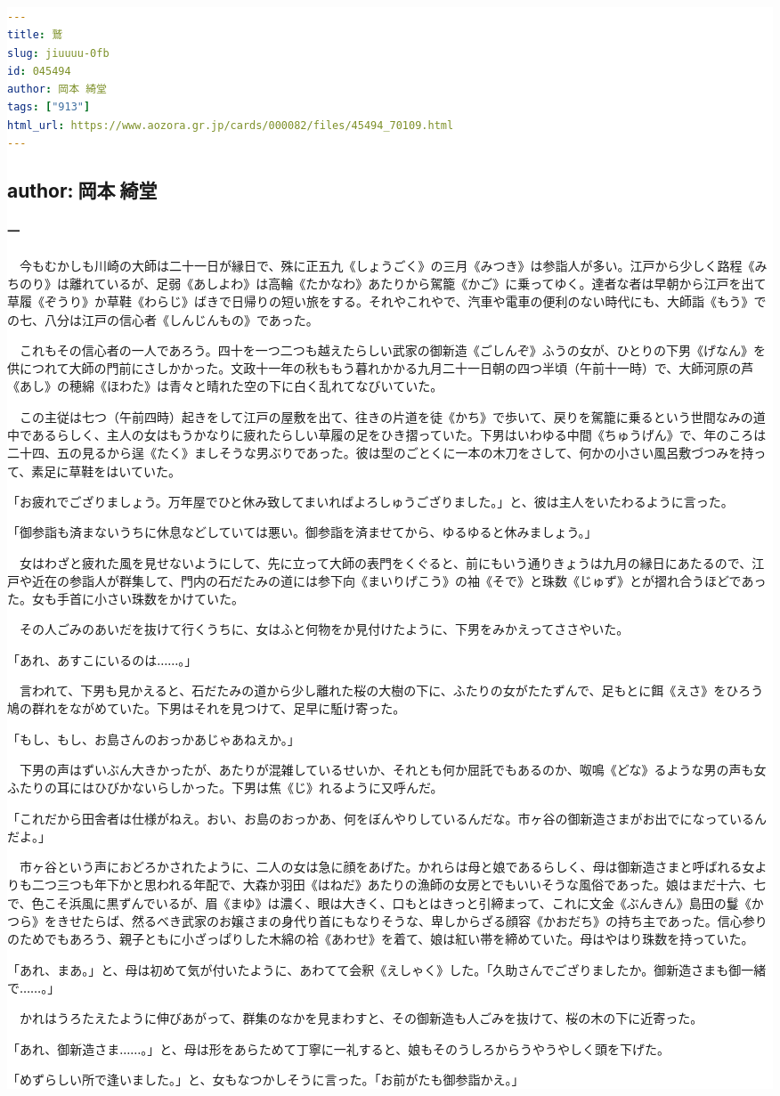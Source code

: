 ```yaml
---
title: 鷲
slug: jiuuuu-0fb
id: 045494
author: 岡本 綺堂
tags: ["913"]
html_url: https://www.aozora.gr.jp/cards/000082/files/45494_70109.html
---
```


## author: 岡本 綺堂

#### 一




　今もむかしも川崎の大師は二十一日が縁日で、殊に正五九《しょうごく》の三月《みつき》は参詣人が多い。江戸から少しく路程《みちのり》は離れているが、足弱《あしよわ》は高輪《たかなわ》あたりから駕籠《かご》に乗ってゆく。達者な者は早朝から江戸を出て草履《ぞうり》か草鞋《わらじ》ばきで日帰りの短い旅をする。それやこれやで、汽車や電車の便利のない時代にも、大師詣《もう》での七、八分は江戸の信心者《しんじんもの》であった。

　これもその信心者の一人であろう。四十を一つ二つも越えたらしい武家の御新造《ごしんぞ》ふうの女が、ひとりの下男《げなん》を供につれて大師の門前にさしかかった。文政十一年の秋ももう暮れかかる九月二十一日朝の四つ半頃（午前十一時）で、大師河原の芦《あし》の穂綿《ほわた》は青々と晴れた空の下に白く乱れてなびいていた。

　この主従は七つ（午前四時）起きをして江戸の屋敷を出て、往きの片道を徒《かち》で歩いて、戻りを駕籠に乗るという世間なみの道中であるらしく、主人の女はもうかなりに疲れたらしい草履の足をひき摺っていた。下男はいわゆる中間《ちゅうげん》で、年のころは二十四、五の見るから逞《たく》ましそうな男ぶりであった。彼は型のごとくに一本の木刀をさして、何かの小さい風呂敷づつみを持って、素足に草鞋をはいていた。

「お疲れでござりましょう。万年屋でひと休み致してまいればよろしゅうござりました。」と、彼は主人をいたわるように言った。

「御参詣も済まないうちに休息などしていては悪い。御参詣を済ませてから、ゆるゆると休みましょう。」

　女はわざと疲れた風を見せないようにして、先に立って大師の表門をくぐると、前にもいう通りきょうは九月の縁日にあたるので、江戸や近在の参詣人が群集して、門内の石だたみの道には参下向《まいりげこう》の袖《そで》と珠数《じゅず》とが摺れ合うほどであった。女も手首に小さい珠数をかけていた。

　その人ごみのあいだを抜けて行くうちに、女はふと何物をか見付けたように、下男をみかえってささやいた。

「あれ、あすこにいるのは……。」

　言われて、下男も見かえると、石だたみの道から少し離れた桜の大樹の下に、ふたりの女がたたずんで、足もとに餌《えさ》をひろう鳩の群れをながめていた。下男はそれを見つけて、足早に駈け寄った。

「もし、もし、お島さんのおっかあじゃあねえか。」

　下男の声はずいぶん大きかったが、あたりが混雑しているせいか、それとも何か屈託でもあるのか、呶鳴《どな》るような男の声も女ふたりの耳にはひびかないらしかった。下男は焦《じ》れるように又呼んだ。

「これだから田舎者は仕様がねえ。おい、お島のおっかあ、何をぼんやりしているんだな。市ヶ谷の御新造さまがお出でになっているんだよ。」

　市ヶ谷という声におどろかされたように、二人の女は急に顔をあげた。かれらは母と娘であるらしく、母は御新造さまと呼ばれる女よりも二つ三つも年下かと思われる年配で、大森か羽田《はねだ》あたりの漁師の女房とでもいいそうな風俗であった。娘はまだ十六、七で、色こそ浜風に黒ずんでいるが、眉《まゆ》は濃く、眼は大きく、口もとはきっと引締まって、これに文金《ぶんきん》島田の鬘《かつら》をきせたらば、然るべき武家のお嬢さまの身代り首にもなりそうな、卑しからざる顔容《かおだち》の持ち主であった。信心参りのためでもあろう、親子ともに小ざっぱりした木綿の袷《あわせ》を着て、娘は紅い帯を締めていた。母はやはり珠数を持っていた。

「あれ、まあ。」と、母は初めて気が付いたように、あわてて会釈《えしゃく》した。「久助さんでござりましたか。御新造さまも御一緒で……。」

　かれはうろたえたように伸びあがって、群集のなかを見まわすと、その御新造も人ごみを抜けて、桜の木の下に近寄った。

「あれ、御新造さま……。」と、母は形をあらためて丁寧に一礼すると、娘もそのうしろからうやうやしく頭を下げた。

「めずらしい所で逢いました。」と、女もなつかしそうに言った。「お前がたも御参詣かえ。」
